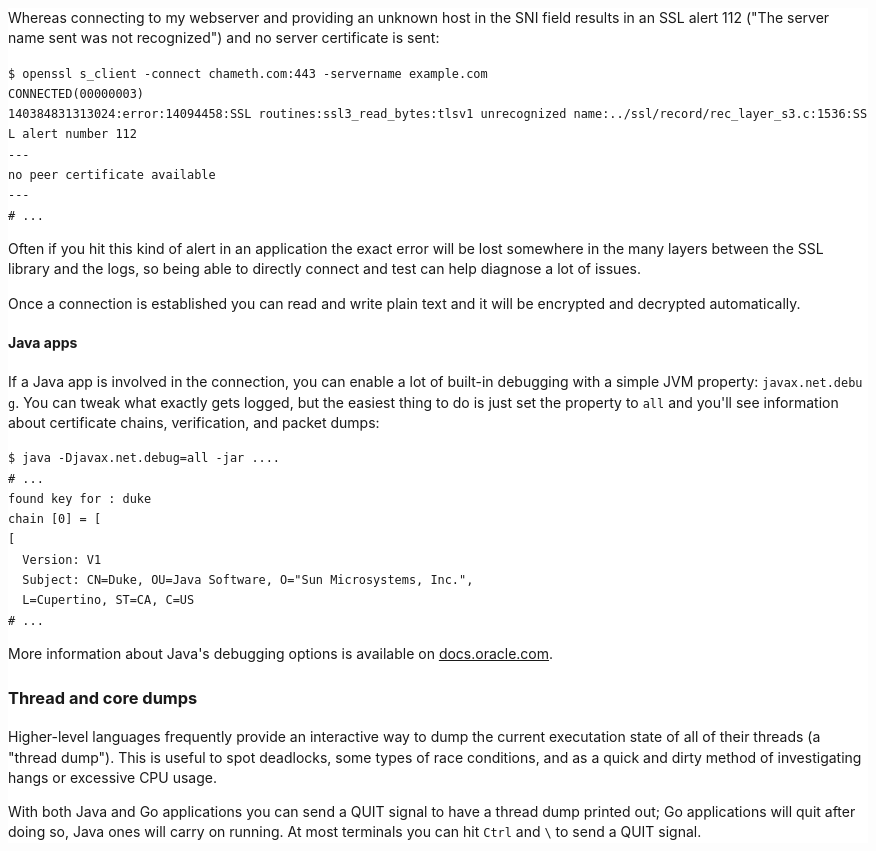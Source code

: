 Whereas connecting to my webserver and providing an unknown host in the SNI
field results in an SSL alert 112 ("The server name sent was not recognized")
and no server certificate is sent:

```text
$ openssl s_client -connect chameth.com:443 -servername example.com
CONNECTED(00000003)
140384831313024:error:14094458:SSL routines:ssl3_read_bytes:tlsv1 unrecognized name:../ssl/record/rec_layer_s3.c:1536:SSL alert number 112
---
no peer certificate available
---
# ...
```

Often if you hit this kind of alert in an application the exact error will be
lost somewhere in the many layers between the SSL library and the logs, so
being able to directly connect and test can help diagnose a lot of issues.

Once a connection is established you can read and write plain text and it
will be encrypted and decrypted automatically.

#### Java apps

If a Java app is involved in the connection, you can enable a lot of built-in
debugging with a simple JVM property: `javax.net.debug`. You can tweak
what exactly gets logged, but the easiest thing to do is just set the property
to `all` and you'll see information about certificate chains, verification,
and packet dumps:

```text
$ java -Djavax.net.debug=all -jar ....
# ...
found key for : duke
chain [0] = [
[
  Version: V1
  Subject: CN=Duke, OU=Java Software, O="Sun Microsystems, Inc.",
  L=Cupertino, ST=CA, C=US
# ...
```

More information about Java's debugging options is available on
[docs.oracle.com](https://docs.oracle.com/javase/7/docs/technotes/guides/security/jsse/ReadDebug.html).

### Thread and core dumps

Higher-level languages frequently provide an interactive way to dump the
current executation state of all of their threads (a "thread dump"). This
is useful to spot deadlocks, some types of race conditions, and as a
quick and dirty method of investigating hangs or excessive CPU usage.

With both Java and Go applications you can send a QUIT signal to have a
thread dump printed out; Go applications will quit after doing so, Java
ones will carry on running. At most terminals you can hit `Ctrl` and `\` to
send a QUIT signal.
